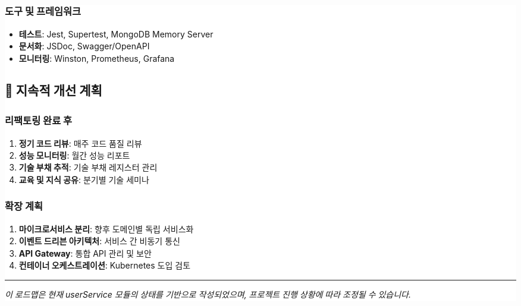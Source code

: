 ### 도구 및 프레임워크
- **테스트**: Jest, Supertest, MongoDB Memory Server
- **문서화**: JSDoc, Swagger/OpenAPI
- **모니터링**: Winston, Prometheus, Grafana

## 🔄 지속적 개선 계획

### 리팩토링 완료 후
1. **정기 코드 리뷰**: 매주 코드 품질 리뷰
2. **성능 모니터링**: 월간 성능 리포트
3. **기술 부채 추적**: 기술 부채 레지스터 관리
4. **교육 및 지식 공유**: 분기별 기술 세미나

### 확장 계획
1. **마이크로서비스 분리**: 향후 도메인별 독립 서비스화
2. **이벤트 드리븐 아키텍처**: 서비스 간 비동기 통신
3. **API Gateway**: 통합 API 관리 및 보안
4. **컨테이너 오케스트레이션**: Kubernetes 도입 검토

---

*이 로드맵은 현재 userService 모듈의 상태를 기반으로 작성되었으며, 프로젝트 진행 상황에 따라 조정될 수 있습니다.*